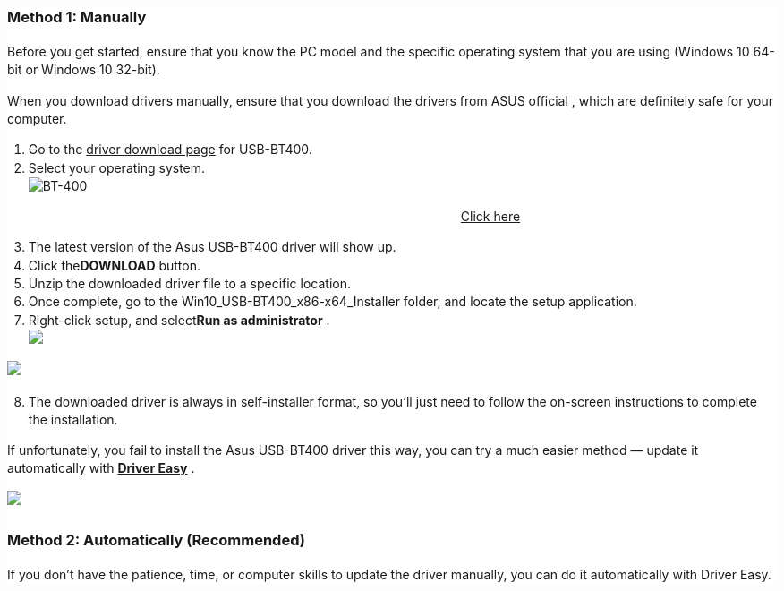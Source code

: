### Method 1: Manually

 Before you get started, ensure that you know the PC model and the specific operating system that you are using (Windows 10 64-bit or Windows 10 32-bit).

 When you download drivers manually, ensure that you download the drivers from [ASUS official](https://www.asus.com/us/Networking/USBBT400/HelpDesk%5FDownload/) , which are definitely safe for your computer.

1. Go to the [driver download page](https://www.asus.com/us/Networking/USBBT400/HelpDesk%5FDownload/) for USB-BT400.
2. Select your operating system.  
![BT-400](https://images.drivereasy.com/wp-content/uploads/2021/01/select.jpg)

<span id="1793213">
					<video width="1080" height="1620" style="cursor:pointer"
           poster="//a.impactradius-go.com/display-clicktoplayimage/1793213.jpeg"
           onclick="if(!this.playClicked){this.play();this.setAttribute('controls',true);this.playClicked=true;}">
	   <source src="//a.impactradius-go.com/display-ad/19135-1793213">
	   <img src="//a.impactradius-go.com/display-clicktoplayimage/1793213.jpeg" style="border: none; height: 100%; width: 100%; object-fit: contain">
	</video>
	<div style="width:1080px;text-align:center"><a href="javascript:window.open(decodeURIComponent('https%3A%2F%2Ftinyland.pxf.io%2Fc%2F5597632%2F1793213%2F19135'), '_blank');void(0);">Click here</a></div>
</span>
<img height="0" width="0" src="https://imp.pxf.io/i/5597632/1793213/19135" style="position:absolute;visibility:hidden;" border="0" />

3. The latest version of the Asus USB-BT400 driver will show up.
4. Click the**DOWNLOAD** button.
5. Unzip the downloaded driver file to a specific location.
6. Once complete, go to the Win10\_USB-BT400\_x86-x64\_Installer folder, and locate the setup application.
7. Right-click setup, and select**Run as administrator** .  
![](https://images.drivereasy.com/wp-content/uploads/2021/01/install.jpg)

<a href="https://store.nero.com/order/checkout.php?PRODS=22889392&QTY=1&AFFILIATE=108875&CART=1"><img src="http://webstatic.nero.com/nero2015-com-wAssets/img/affiliate/media/banner728-90eng.jpg" border="0"></a>

8. The downloaded driver is always in self-installer format, so you’ll just need to follow the on-screen instructions to complete the installation.

 If unfortunately, you fail to install the Asus USB-BT400 driver this way, you can try a much easier method — update it automatically with **[Driver Easy](https://tools.techidaily.com/drivereasy/download/)**  .


<a href="https://shop.incomedia.eu/order/checkout.php?PRODS=14095146&QTY=1&AFFILIATE=108875&CART=1"><img src="https://secure.2checkout.com/images/merchant/8b6cc3ee5ec407721ce3bf5ff4c0f56b/PRO_BUY_728x90-EN.jpg" border="0"></a>

### Method 2: Automatically (Recommended)

 If you don’t have the patience, time, or computer skills to update the driver manually, you can do it automatically with Driver Easy.
